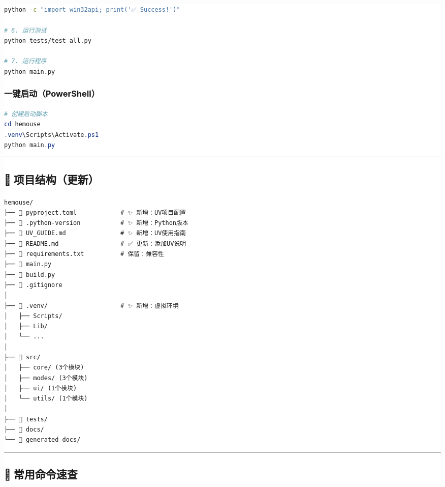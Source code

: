 ```bash
python -c "import win32api; print('✅ Success!')"

# 6. 运行测试
python tests/test_all.py

# 7. 运行程序
python main.py
```

### 一键启动（PowerShell）

```powershell
# 创建启动脚本
cd hemouse
.venv\Scripts\Activate.ps1
python main.py
```

---

## 📁 项目结构（更新）

```
hemouse/
├── 📄 pyproject.toml            # ✨ 新增：UV项目配置
├── 📄 .python-version           # ✨ 新增：Python版本
├── 📄 UV_GUIDE.md               # ✨ 新增：UV使用指南
├── 📄 README.md                 # ✅ 更新：添加UV说明
├── 📄 requirements.txt          # 保留：兼容性
├── 📄 main.py
├── 📄 build.py
├── 📄 .gitignore
│
├── 📁 .venv/                    # ✨ 新增：虚拟环境
│   ├── Scripts/
│   ├── Lib/
│   └── ...
│
├── 📁 src/
│   ├── core/ (3个模块)
│   ├── modes/ (3个模块)
│   ├── ui/ (1个模块)
│   └── utils/ (1个模块)
│
├── 📁 tests/
├── 📁 docs/
└── 📁 generated_docs/
```

---

## 🔧 常用命令速查
